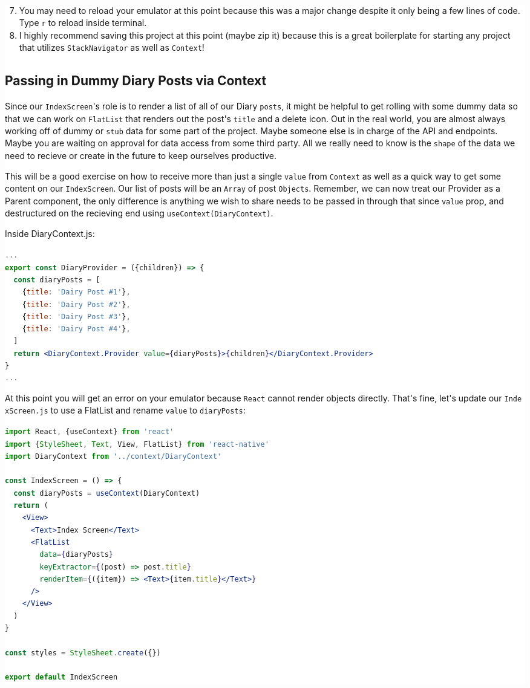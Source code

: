 7. You may need to reload your emulator at this point because this was a major change despite it only being a few lines of code. Type `r` to reload inside terminal.
8. I highly recommend saving this project at this point (maybe zip it) because this is a great boilerplate for starting any project that utilizes `StackNavigator` as well as `Context`!

## Passing in Dummy Diary Posts via Context

Since our `IndexScreen`'s role is to render a list of all of our Diary `posts`, it might be helpful to get rolling with some dummy data so that we can work on `FlatList` that renders out the post's `title` and a delete icon. Out in the real world, you are almost always working off of dummy or `stub` data for some part of the project. Maybe someone else is in charge of the API and endpoints. Maybe you are waiting on approval for data access from some third party. All we really need to know is the `shape` of the data we need to recieve or create in the future to keep ourselves productive.

This will be a good exercise on how to receive more than just a single `value` from `Context` as well as a quick way to get some content on our `IndexScreen`. Our list of posts will be an `Array` of post `Objects`. Remember, we can now treat our Provider as a Parent component, the only difference is anything we wish to share needs to be passed in through that since `value` prop, and destructured on the recieving end using `useContext(DiaryContext)`.

Inside DiaryContext.js:

```jsx
...
export const DiaryProvider = ({children}) => {
  const diaryPosts = [
    {title: 'Dairy Post #1'},
    {title: 'Dairy Post #2'},
    {title: 'Dairy Post #3'},
    {title: 'Dairy Post #4'},
  ]
  return <DiaryContext.Provider value={diaryPosts}>{children}</DiaryContext.Provider>
}
...
```

At this point you will get an error on your emulator because `React` cannot render objects directly. That's fine, let's update our `IndexScreen.js` to use a FlatList and rename `value` to `diaryPosts`:

```jsx
import React, {useContext} from 'react'
import {StyleSheet, Text, View, FlatList} from 'react-native'
import DiaryContext from '../context/DiaryContext'

const IndexScreen = () => {
  const diaryPosts = useContext(DiaryContext)
  return (
    <View>
      <Text>Index Screen</Text>
      <FlatList
        data={diaryPosts}
        keyExtractor={(post) => post.title}
        renderItem={({item}) => <Text>{item.title}</Text>}
      />
    </View>
  )
}

const styles = StyleSheet.create({})

export default IndexScreen
```
